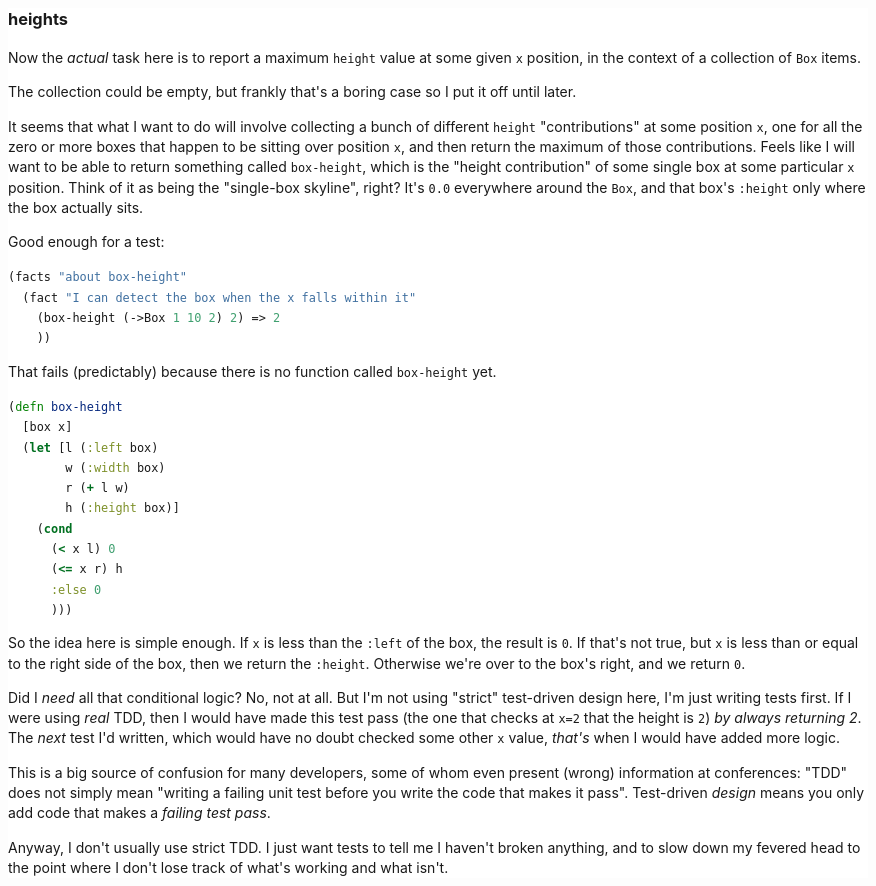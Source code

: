 ### heights

Now the _actual_ task here is to report a maximum `height` value at some given `x` position, in the context of a collection of `Box` items.

The collection could be empty, but frankly that's a boring case so I put it off until later.

It seems that what I want to do will involve collecting a bunch of different `height` "contributions" at some position `x`, one for all the zero or more boxes that happen to be sitting over position `x`, and then return the maximum of those contributions. Feels like I will want to be able to return something called `box-height`, which is the "height contribution" of some single box at some particular `x` position. Think of it as being the "single-box skyline", right? It's `0.0` everywhere around the `Box`, and that box's `:height` only where the box actually sits.

Good enough for a test:

~~~ clojure
(facts "about box-height"
  (fact "I can detect the box when the x falls within it"
    (box-height (->Box 1 10 2) 2) => 2
    ))
~~~

That fails (predictably) because there is no function called `box-height` yet.

~~~ clojure
(defn box-height
  [box x]
  (let [l (:left box)
        w (:width box)
        r (+ l w)
        h (:height box)]
    (cond
      (< x l) 0
      (<= x r) h
      :else 0
      )))
~~~

So the idea here is simple enough. If `x` is less than the `:left` of the box, the result is `0`. If that's not true, but `x` is less than or equal to the right side of the box, then we return the `:height`. Otherwise we're over to the box's right, and we return `0`.

Did I _need_ all that conditional logic? No, not at all. But I'm not using "strict" test-driven design here, I'm just writing tests first. If I were using _real_ TDD, then I would have made this test pass (the one that checks at `x=2` that the height is `2`) _by always returning 2_. The _next_ test I'd written, which would have no doubt checked some other `x` value, _that's_ when I would have added more logic.

This is a big source of confusion for many developers, some of whom even present (wrong) information at conferences: "TDD" does not simply mean "writing a failing unit test before you write the code that makes it pass". Test-driven _design_ means you only add code that makes a _failing test pass_.

Anyway, I don't usually use strict TDD. I just want tests to tell me I haven't broken anything, and to slow down my fevered head to the point where I don't lose track of what's working and what isn't.
